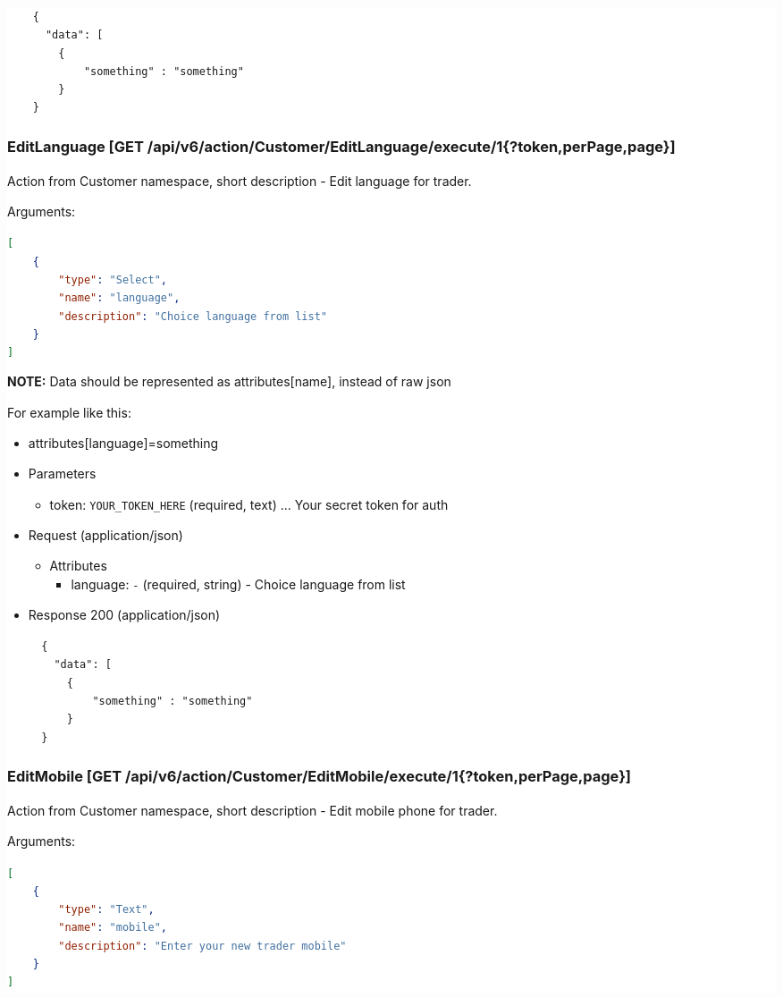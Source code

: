         {
          "data": [
            {
                "something" : "something"
            }
        }

### EditLanguage [GET /api/v6/action/Customer/EditLanguage/execute/1{?token,perPage,page}]

Action from Customer namespace, short description - Edit language for trader.

Arguments:

```json
[
    {
        "type": "Select",
        "name": "language",
        "description": "Choice language from list"
    }
]
```

**NOTE:** Data should be represented as attributes[name], instead of raw json

For example like this:

- attributes[language]=something


+ Parameters
    + token: `YOUR_TOKEN_HERE` (required, text) ... Your secret token for auth
    

+ Request (application/json)

    + Attributes
        + language: `-` (required, string) - Choice language from list  


+ Response 200 (application/json)

        {
          "data": [
            {
                "something" : "something"
            }
        }

### EditMobile [GET /api/v6/action/Customer/EditMobile/execute/1{?token,perPage,page}]

Action from Customer namespace, short description - Edit mobile phone for trader.

Arguments:

```json
[
    {
        "type": "Text",
        "name": "mobile",
        "description": "Enter your new trader mobile"
    }
]
```
